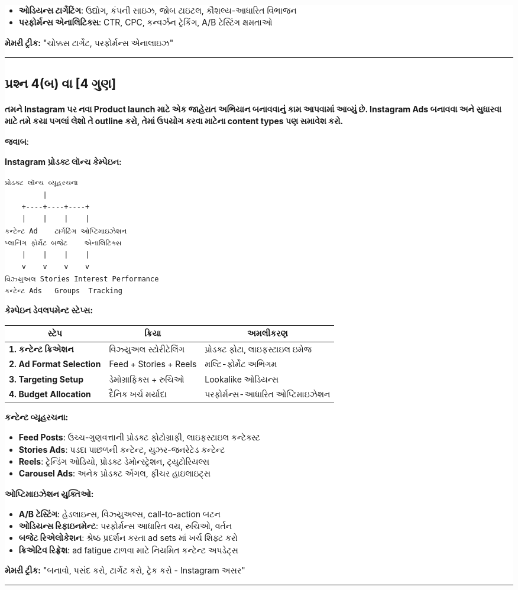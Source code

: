 - **ઓડિયન્સ ટાર્ગેટિંગ**: ઉદ્યોગ, કંપની સાઇઝ, જોબ ટાઇટલ, કૌશલ્ય-આધારિત વિભાજન
- **પરફોર્મન્સ એનાલિટિક્સ**: CTR, CPC, કન્વર્ઝન ટ્રેકિંગ, A/B ટેસ્ટિંગ ક્ષમતાઓ

**મેમરી ટ્રીક:** "ચોક્કસ ટાર્ગેટ, પરફોર્મન્સ એનાલાઇઝ"

---

## પ્રશ્ન 4(બ) વા [4 ગુણ]

**તમને Instagram પર નવા Product launch માટે એક જાહેરાત અભિયાન બનાવવાનું કામ આપવામાં આવ્યું છે. Instagram Ads બનાવવા અને સુધારવા માટે તમે કયા પગલાં લેશો તે outline કરો, તેમાં ઉપયોગ કરવા માટેના content types પણ સમાવેશ કરો.**

**જવાબ**:

**Instagram પ્રોડક્ટ લૉન્ચ કેમ્પેઇન:**

```goat
પ્રોડક્ટ લૉન્ચ વ્યૂહરચના
         |
    +----+----+----+
    |    |    |    |
કન્ટેન્ટ Ad    ટાર્ગેટિંગ ઓપ્ટિમાઇઝેશન
પ્લાનિંગ ફોર્મેટ બજેટ    એનાલિટિક્સ
    |    |    |    |
    v    v    v    v
વિઝ્યુઅલ Stories Interest Performance
કન્ટેન્ટ Ads   Groups  Tracking
```

**કેમ્પેઇન ડેવલપમેન્ટ સ્ટેપ્સ:**

| સ્ટેપ | ક્રિયા | અમલીકરણ |
|------|--------|----------|
| **1. કન્ટેન્ટ ક્રિએશન** | વિઝ્યુઅલ સ્ટોરીટેલિંગ | પ્રોડક્ટ ફોટા, લાઇફસ્ટાઇલ ઇમેજ |
| **2. Ad Format Selection** | Feed + Stories + Reels | મલ્ટિ-ફોર્મેટ અભિગમ |
| **3. Targeting Setup** | ડેમોગ્રાફિક્સ + રુચિઓ | Lookalike ઓડિયન્સ |
| **4. Budget Allocation** | દૈનિક ખર્ચ મર્યાદા | પરફોર્મન્સ-આધારિત ઓપ્ટિમાઇઝેશન |

**કન્ટેન્ટ વ્યૂહરચના:**

- **Feed Posts**: ઉચ્ચ-ગુણવત્તાની પ્રોડક્ટ ફોટોગ્રાફી, લાઇફસ્ટાઇલ કન્ટેક્સ્ટ
- **Stories Ads**: પડદા પાછળની કન્ટેન્ટ, યુઝર-જનરેટેડ કન્ટેન્ટ
- **Reels**: ટ્રેન્ડિંગ ઓડિયો, પ્રોડક્ટ ડેમોન્સ્ટ્રેશન, ટ્યુટોરિયલ્સ
- **Carousel Ads**: અનેક પ્રોડક્ટ એંગલ, ફીચર હાઇલાઇટ્સ

**ઓપ્ટિમાઇઝેશન યુક્તિઓ:**

- **A/B ટેસ્ટિંગ**: હેડલાઇન્સ, વિઝ્યુઅલ્સ, call-to-action બટન
- **ઓડિયન્સ રિફાઇનમેન્ટ**: પરફોર્મન્સ આધારિત વય, રુચિઓ, વર્તન
- **બજેટ રિએલોકેશન**: શ્રેષ્ઠ પ્રદર્શન કરતા ad sets માં ખર્ચ શિફ્ટ કરો
- **ક્રિએટિવ રિફ્રેશ**: ad fatigue ટાળવા માટે નિયમિત કન્ટેન્ટ અપડેટ્સ

**મેમરી ટ્રીક:** "બનાવો, પસંદ કરો, ટાર્ગેટ કરો, ટ્રેક કરો - Instagram અસર"

---